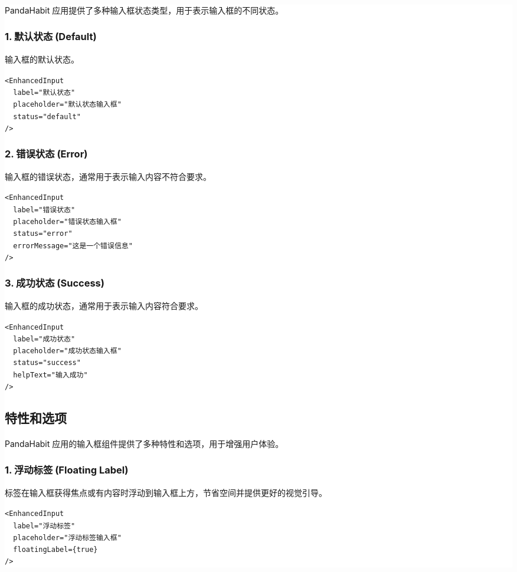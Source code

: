 PandaHabit 应用提供了多种输入框状态类型，用于表示输入框的不同状态。

### 1. 默认状态 (Default)

输入框的默认状态。

```tsx
<EnhancedInput
  label="默认状态"
  placeholder="默认状态输入框"
  status="default"
/>
```

### 2. 错误状态 (Error)

输入框的错误状态，通常用于表示输入内容不符合要求。

```tsx
<EnhancedInput
  label="错误状态"
  placeholder="错误状态输入框"
  status="error"
  errorMessage="这是一个错误信息"
/>
```

### 3. 成功状态 (Success)

输入框的成功状态，通常用于表示输入内容符合要求。

```tsx
<EnhancedInput
  label="成功状态"
  placeholder="成功状态输入框"
  status="success"
  helpText="输入成功"
/>
```

## 特性和选项

PandaHabit 应用的输入框组件提供了多种特性和选项，用于增强用户体验。

### 1. 浮动标签 (Floating Label)

标签在输入框获得焦点或有内容时浮动到输入框上方，节省空间并提供更好的视觉引导。

```tsx
<EnhancedInput
  label="浮动标签"
  placeholder="浮动标签输入框"
  floatingLabel={true}
/>
```
